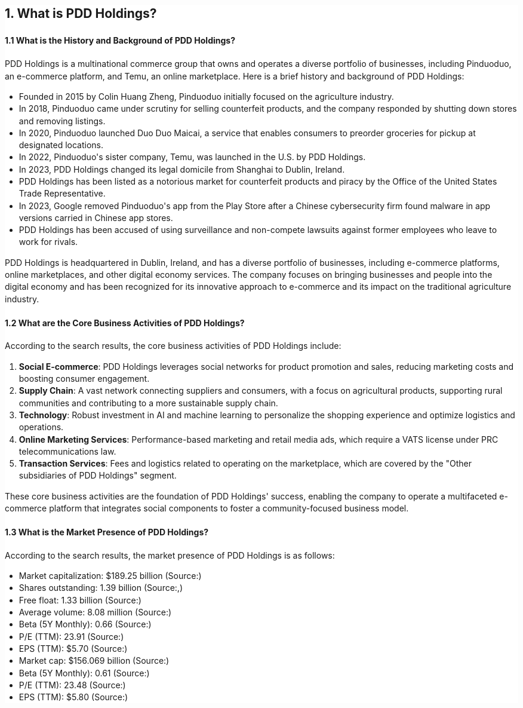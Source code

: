 
## 1. What is PDD Holdings?

#### 1.1 What is the History and Background of PDD Holdings?

PDD Holdings is a multinational commerce group that owns and operates a diverse portfolio of businesses, including Pinduoduo, an e-commerce platform, and Temu, an online marketplace. Here is a brief history and background of PDD Holdings:

* Founded in 2015 by Colin Huang Zheng, Pinduoduo initially focused on the agriculture industry.
* In 2018, Pinduoduo came under scrutiny for selling counterfeit products, and the company responded by shutting down stores and removing listings.
* In 2020, Pinduoduo launched Duo Duo Maicai, a service that enables consumers to preorder groceries for pickup at designated locations.
* In 2022, Pinduoduo's sister company, Temu, was launched in the U.S. by PDD Holdings.
* In 2023, PDD Holdings changed its legal domicile from Shanghai to Dublin, Ireland.
* PDD Holdings has been listed as a notorious market for counterfeit products and piracy by the Office of the United States Trade Representative.
* In 2023, Google removed Pinduoduo's app from the Play Store after a Chinese cybersecurity firm found malware in app versions carried in Chinese app stores.
* PDD Holdings has been accused of using surveillance and non-compete lawsuits against former employees who leave to work for rivals.

PDD Holdings is headquartered in Dublin, Ireland, and has a diverse portfolio of businesses, including e-commerce platforms, online marketplaces, and other digital economy services. The company focuses on bringing businesses and people into the digital economy and has been recognized for its innovative approach to e-commerce and its impact on the traditional agriculture industry.

#### 1.2 What are the Core Business Activities of PDD Holdings?

According to the search results, the core business activities of PDD Holdings include:

1. **Social E-commerce**: PDD Holdings leverages social networks for product promotion and sales, reducing marketing costs and boosting consumer engagement.
2. **Supply Chain**: A vast network connecting suppliers and consumers, with a focus on agricultural products, supporting rural communities and contributing to a more sustainable supply chain.
3. **Technology**: Robust investment in AI and machine learning to personalize the shopping experience and optimize logistics and operations.
4. **Online Marketing Services**: Performance-based marketing and retail media ads, which require a VATS license under PRC telecommunications law.
5. **Transaction Services**: Fees and logistics related to operating on the marketplace, which are covered by the "Other subsidiaries of PDD Holdings" segment.

These core business activities are the foundation of PDD Holdings' success, enabling the company to operate a multifaceted e-commerce platform that integrates social components to foster a community-focused business model.

#### 1.3 What is the Market Presence of PDD Holdings?

According to the search results, the market presence of PDD Holdings is as follows:

* Market capitalization: $189.25 billion (Source:)
* Shares outstanding: 1.39 billion (Source:,)
* Free float: 1.33 billion (Source:)
* Average volume: 8.08 million (Source:)
* Beta (5Y Monthly): 0.66 (Source:)
* P/E (TTM): 23.91 (Source:)
* EPS (TTM): $5.70 (Source:)
* Market cap: $156.069 billion (Source:)
* Beta (5Y Monthly): 0.61 (Source:)
* P/E (TTM): 23.48 (Source:)
* EPS (TTM): $5.80 (Source:)
